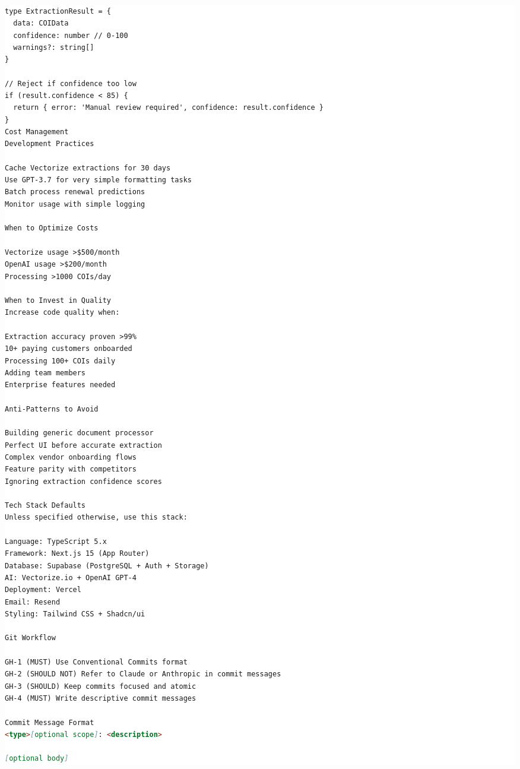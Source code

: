 ```markdown
type ExtractionResult = {
  data: COIData
  confidence: number // 0-100
  warnings?: string[]
}

// Reject if confidence too low
if (result.confidence < 85) {
  return { error: 'Manual review required', confidence: result.confidence }
}
Cost Management
Development Practices

Cache Vectorize extractions for 30 days
Use GPT-3.7 for very simple formatting tasks
Batch process renewal predictions
Monitor usage with simple logging

When to Optimize Costs

Vectorize usage >$500/month
OpenAI usage >$200/month
Processing >1000 COIs/day

When to Invest in Quality
Increase code quality when:

Extraction accuracy proven >99%
10+ paying customers onboarded
Processing 100+ COIs daily
Adding team members
Enterprise features needed

Anti-Patterns to Avoid

Building generic document processor
Perfect UI before accurate extraction
Complex vendor onboarding flows
Feature parity with competitors
Ignoring extraction confidence scores

Tech Stack Defaults
Unless specified otherwise, use this stack:

Language: TypeScript 5.x
Framework: Next.js 15 (App Router)
Database: Supabase (PostgreSQL + Auth + Storage)
AI: Vectorize.io + OpenAI GPT-4
Deployment: Vercel
Email: Resend
Styling: Tailwind CSS + Shadcn/ui

Git Workflow

GH-1 (MUST) Use Conventional Commits format
GH-2 (SHOULD NOT) Refer to Claude or Anthropic in commit messages
GH-3 (SHOULD) Keep commits focused and atomic
GH-4 (MUST) Write descriptive commit messages

Commit Message Format
<type>[optional scope]: <description>

[optional body]
```